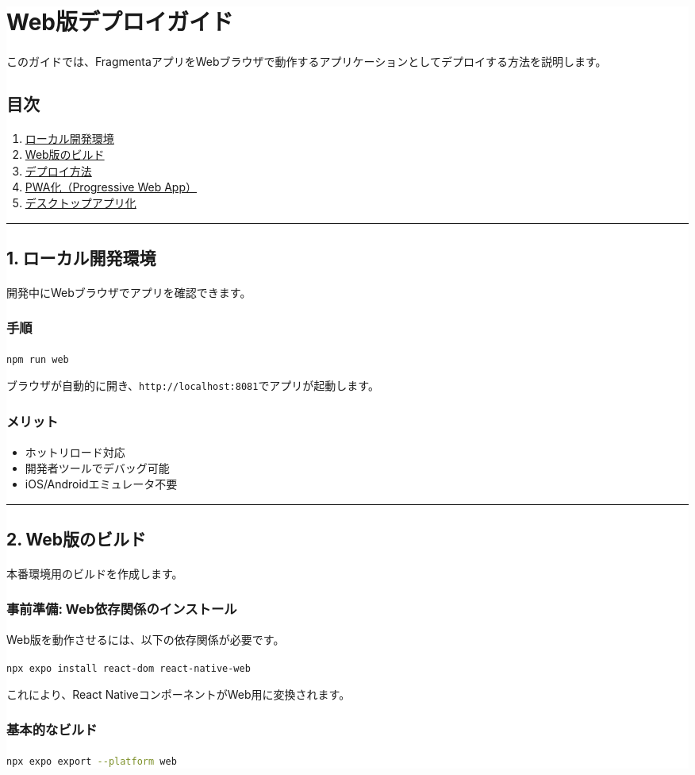 # Web版デプロイガイド

このガイドでは、FragmentaアプリをWebブラウザで動作するアプリケーションとしてデプロイする方法を説明します。

## 目次

1. [ローカル開発環境](#1-ローカル開発環境)
2. [Web版のビルド](#2-web版のビルド)
3. [デプロイ方法](#3-デプロイ方法)
4. [PWA化（Progressive Web App）](#4-pwa化progressive-web-app)
5. [デスクトップアプリ化](#5-デスクトップアプリ化)

---

## 1. ローカル開発環境

開発中にWebブラウザでアプリを確認できます。

### 手順

```bash
npm run web
```

ブラウザが自動的に開き、`http://localhost:8081`でアプリが起動します。

### メリット
- ホットリロード対応
- 開発者ツールでデバッグ可能
- iOS/Androidエミュレータ不要

---

## 2. Web版のビルド

本番環境用のビルドを作成します。

### 事前準備: Web依存関係のインストール

Web版を動作させるには、以下の依存関係が必要です。

```bash
npx expo install react-dom react-native-web
```

これにより、React NativeコンポーネントがWeb用に変換されます。

### 基本的なビルド

```bash
npx expo export --platform web
```
